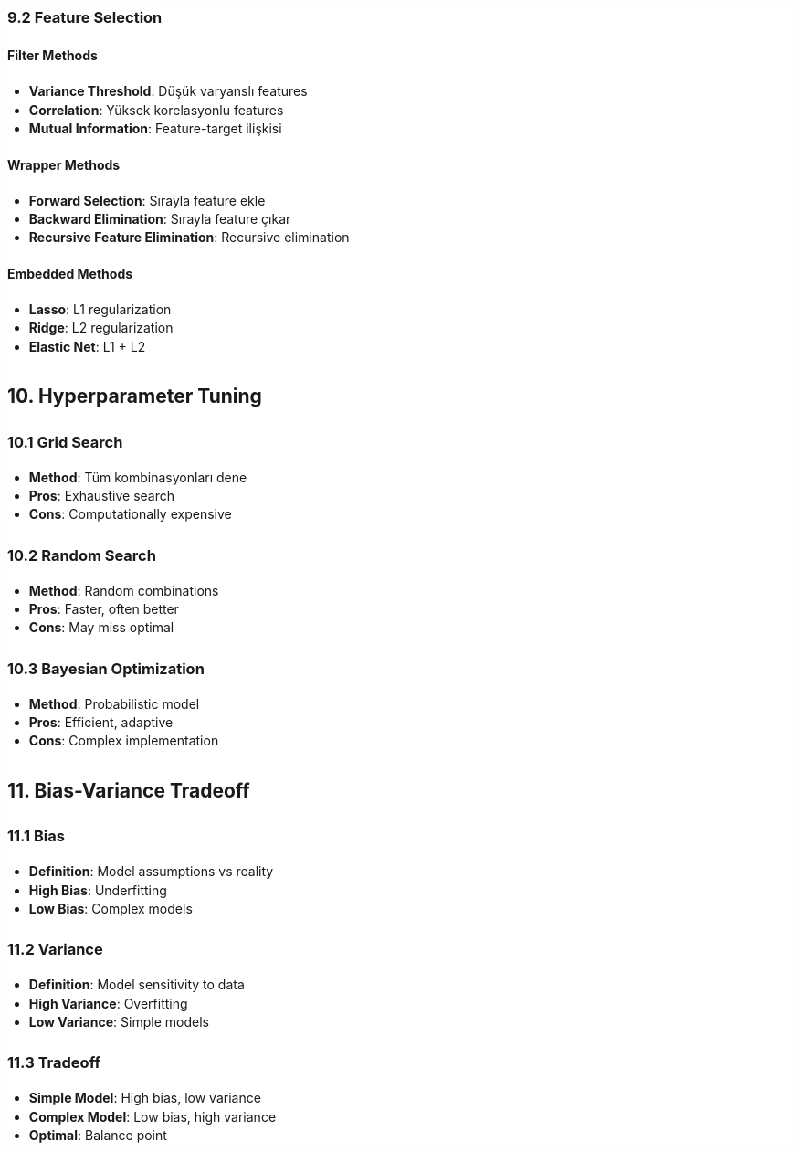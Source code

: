 ### 9.2 Feature Selection

#### Filter Methods
- **Variance Threshold**: Düşük varyanslı features
- **Correlation**: Yüksek korelasyonlu features
- **Mutual Information**: Feature-target ilişkisi

#### Wrapper Methods
- **Forward Selection**: Sırayla feature ekle
- **Backward Elimination**: Sırayla feature çıkar
- **Recursive Feature Elimination**: Recursive elimination

#### Embedded Methods
- **Lasso**: L1 regularization
- **Ridge**: L2 regularization
- **Elastic Net**: L1 + L2

## 10. Hyperparameter Tuning

### 10.1 Grid Search
- **Method**: Tüm kombinasyonları dene
- **Pros**: Exhaustive search
- **Cons**: Computationally expensive

### 10.2 Random Search
- **Method**: Random combinations
- **Pros**: Faster, often better
- **Cons**: May miss optimal

### 10.3 Bayesian Optimization
- **Method**: Probabilistic model
- **Pros**: Efficient, adaptive
- **Cons**: Complex implementation

## 11. Bias-Variance Tradeoff

### 11.1 Bias
- **Definition**: Model assumptions vs reality
- **High Bias**: Underfitting
- **Low Bias**: Complex models

### 11.2 Variance
- **Definition**: Model sensitivity to data
- **High Variance**: Overfitting
- **Low Variance**: Simple models

### 11.3 Tradeoff
- **Simple Model**: High bias, low variance
- **Complex Model**: Low bias, high variance
- **Optimal**: Balance point
